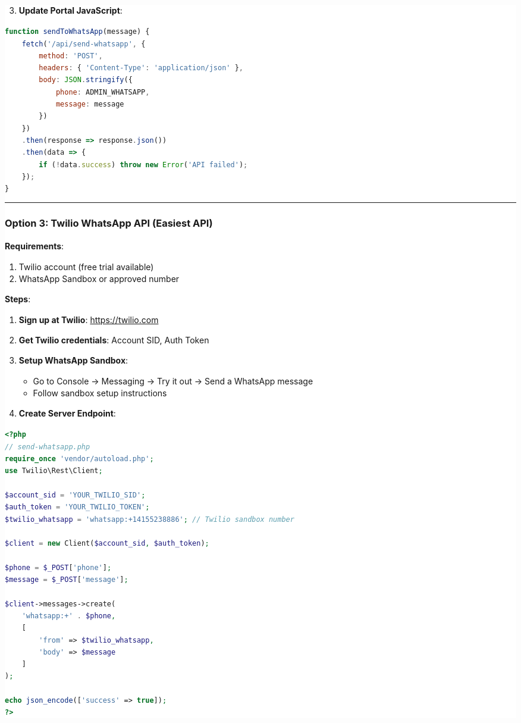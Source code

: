 3. **Update Portal JavaScript**:
```javascript
function sendToWhatsApp(message) {
    fetch('/api/send-whatsapp', {
        method: 'POST',
        headers: { 'Content-Type': 'application/json' },
        body: JSON.stringify({ 
            phone: ADMIN_WHATSAPP, 
            message: message 
        })
    })
    .then(response => response.json())
    .then(data => {
        if (!data.success) throw new Error('API failed');
    });
}
```

---

### **Option 3: Twilio WhatsApp API (Easiest API)**

**Requirements**:
1. Twilio account (free trial available)
2. WhatsApp Sandbox or approved number

**Steps**:
1. **Sign up at Twilio**: https://twilio.com
2. **Get Twilio credentials**: Account SID, Auth Token
3. **Setup WhatsApp Sandbox**:
   - Go to Console → Messaging → Try it out → Send a WhatsApp message
   - Follow sandbox setup instructions

4. **Create Server Endpoint**:
```php
<?php
// send-whatsapp.php
require_once 'vendor/autoload.php';
use Twilio\Rest\Client;

$account_sid = 'YOUR_TWILIO_SID';
$auth_token = 'YOUR_TWILIO_TOKEN';
$twilio_whatsapp = 'whatsapp:+14155238886'; // Twilio sandbox number

$client = new Client($account_sid, $auth_token);

$phone = $_POST['phone'];
$message = $_POST['message'];

$client->messages->create(
    'whatsapp:+' . $phone,
    [
        'from' => $twilio_whatsapp,
        'body' => $message
    ]
);

echo json_encode(['success' => true]);
?>
```
